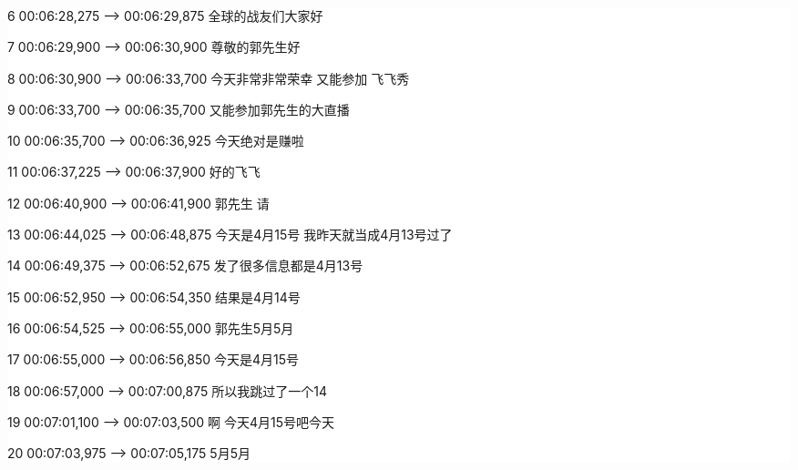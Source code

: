 6
00:06:28,275 –&gt; 00:06:29,875
全球的战友们大家好
 
7
00:06:29,900 –&gt; 00:06:30,900
尊敬的郭先生好
 
8
00:06:30,900 –&gt; 00:06:33,700
今天非常非常荣幸 又能参加 飞飞秀
 
9
00:06:33,700 –&gt; 00:06:35,700
又能参加郭先生的大直播
 
10
00:06:35,700 –&gt; 00:06:36,925
今天绝对是赚啦
 
11
00:06:37,225 –&gt; 00:06:37,900
好的飞飞
 
12
00:06:40,900 –&gt; 00:06:41,900
郭先生 请
 
13
00:06:44,025 –&gt; 00:06:48,875
今天是4月15号 我昨天就当成4月13号过了
 
14
00:06:49,375 –&gt; 00:06:52,675
发了很多信息都是4月13号
 
15
00:06:52,950 –&gt; 00:06:54,350
结果是4月14号
 
16
00:06:54,525 –&gt; 00:06:55,000
郭先生5月5月
 
17
00:06:55,000 –&gt; 00:06:56,850
今天是4月15号
 
18
00:06:57,000 –&gt; 00:07:00,875
所以我跳过了一个14
 
19
00:07:01,100 –&gt; 00:07:03,500
啊 今天4月15号吧今天
 
20
00:07:03,975 –&gt; 00:07:05,175
5月5月
 